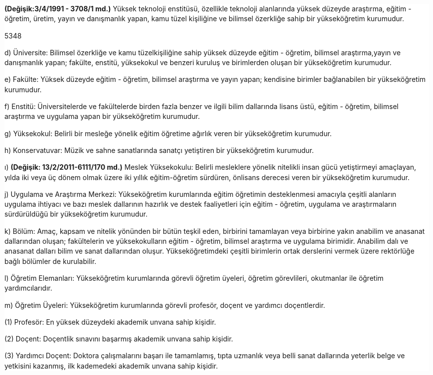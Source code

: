 **(Değişik:3/4/1991 - 3708/1 md.)** Yüksek teknoloji enstitüsü,
özellikle teknoloji alanlarında yüksek düzeyde araştırma, eğitim -
öğretim, üretim, yayın ve danışmanlık yapan, kamu tüzel kişiliğine ve
bilimsel özerkliğe sahip bir yükseköğretim kurumudur.

5348

d\) Üniversite: Bilimsel özerkliğe ve kamu tüzelkişiliğine sahip yüksek
düzeyde eğitim - öğretim, bilimsel araştırma,yayın ve danışmanlık yapan;
fakülte, enstitü, yüksekokul ve benzeri kuruluş ve birimlerden oluşan
bir yükseköğretim kurumudur.

e\) Fakülte: Yüksek düzeyde eğitim - öğretim, bilimsel araştırma ve yayın
yapan; kendisine birimler bağlanabilen bir yükseköğretim kurumudur.

f\) Enstitü: Üniversitelerde ve fakültelerde birden fazla benzer ve
ilgili bilim dallarında lisans üstü, eğitim - öğretim, bilimsel
araştırma ve uygulama yapan bir yükseköğretim kurumudur.

g\) Yüksekokul: Belirli bir mesleğe yönelik eğitim öğretime ağırlık veren
bir yükseköğretim kurumudur.

h\) Konservatuvar: Müzik ve sahne sanatlarında sanatçı yetiştiren bir
yükseköğretim kurumudur.

ı) **(Değişik: 13/2/2011-6111/170 md.)** Meslek Yüksekokulu: Belirli
mesleklere yönelik nitelikli insan gücü yetiştirmeyi amaçlayan, yılda
iki veya üç dönem olmak üzere iki yıllık eğitim-öğretim sürdüren,
önlisans derecesi veren bir yükseköğretim kurumudur.

j\) Uygulama ve Araştırma Merkezi: Yükseköğretim kurumlarında eğitim
öğretimin desteklenmesi amacıyla çeşitli alanların uygulama ihtiyacı ve
bazı meslek dallarının hazırlık ve destek faaliyetleri için eğitim -
öğretim, uygulama ve araştırmaların sürdürüldüğü bir yükseköğretim
kurumudur.

k\) Bölüm: Amaç, kapsam ve nitelik yönünden bir bütün teşkil eden,
birbirini tamamlayan veya birbirine yakın anabilim ve anasanat
dallarından oluşan; fakültelerin ve yüksekokulların eğitim - öğretim,
bilimsel araştırma ve uygulama birimidir. Anabilim dalı ve anasanat
dalları bilim ve sanat dallarından oluşur. Yükseköğretimdeki çeşitli
birimlerin ortak derslerini vermek üzere rektörlüğe bağlı bölümler de
kurulabilir.

l\) Öğretim Elemanları: Yükseköğretim kurumlarında görevli öğretim
üyeleri, öğretim görevlileri, okutmanlar ile öğretim yardımcılarıdır.

m\) Öğretim Üyeleri: Yükseköğretim kurumlarında görevli profesör, doçent
ve yardımcı doçentlerdir.

\(1) Profesör: En yüksek düzeydeki akademik unvana sahip kişidir.

\(2) Doçent: Doçentlik sınavını başarmış akademik unvana sahip kişidir.

\(3) Yardımcı Doçent: Doktora çalışmalarını başarı ile tamamlamış, tıpta
uzmanlık veya belli sanat dallarında yeterlik belge ve yetkisini
kazanmış, ilk kademedeki akademik unvana sahip kişidir.
